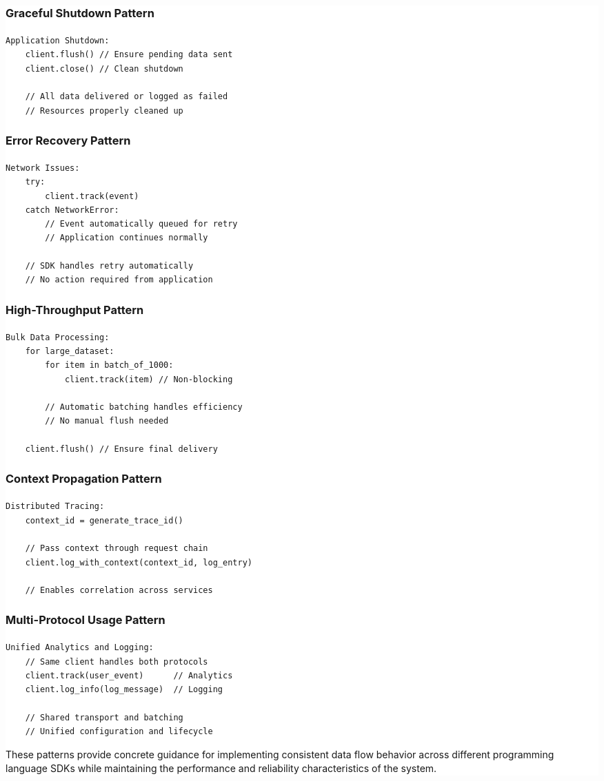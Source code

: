 ### Graceful Shutdown Pattern
```
Application Shutdown:
    client.flush() // Ensure pending data sent
    client.close() // Clean shutdown
    
    // All data delivered or logged as failed
    // Resources properly cleaned up
```

### Error Recovery Pattern
```
Network Issues:
    try:
        client.track(event)
    catch NetworkError:
        // Event automatically queued for retry
        // Application continues normally
        
    // SDK handles retry automatically
    // No action required from application
```

### High-Throughput Pattern
```
Bulk Data Processing:
    for large_dataset:
        for item in batch_of_1000:
            client.track(item) // Non-blocking
        
        // Automatic batching handles efficiency
        // No manual flush needed
    
    client.flush() // Ensure final delivery
```

### Context Propagation Pattern
```
Distributed Tracing:
    context_id = generate_trace_id()
    
    // Pass context through request chain
    client.log_with_context(context_id, log_entry)
    
    // Enables correlation across services
```

### Multi-Protocol Usage Pattern
```
Unified Analytics and Logging:
    // Same client handles both protocols
    client.track(user_event)      // Analytics
    client.log_info(log_message)  // Logging
    
    // Shared transport and batching
    // Unified configuration and lifecycle
```

These patterns provide concrete guidance for implementing consistent data flow behavior across different programming language SDKs while maintaining the performance and reliability characteristics of the system.